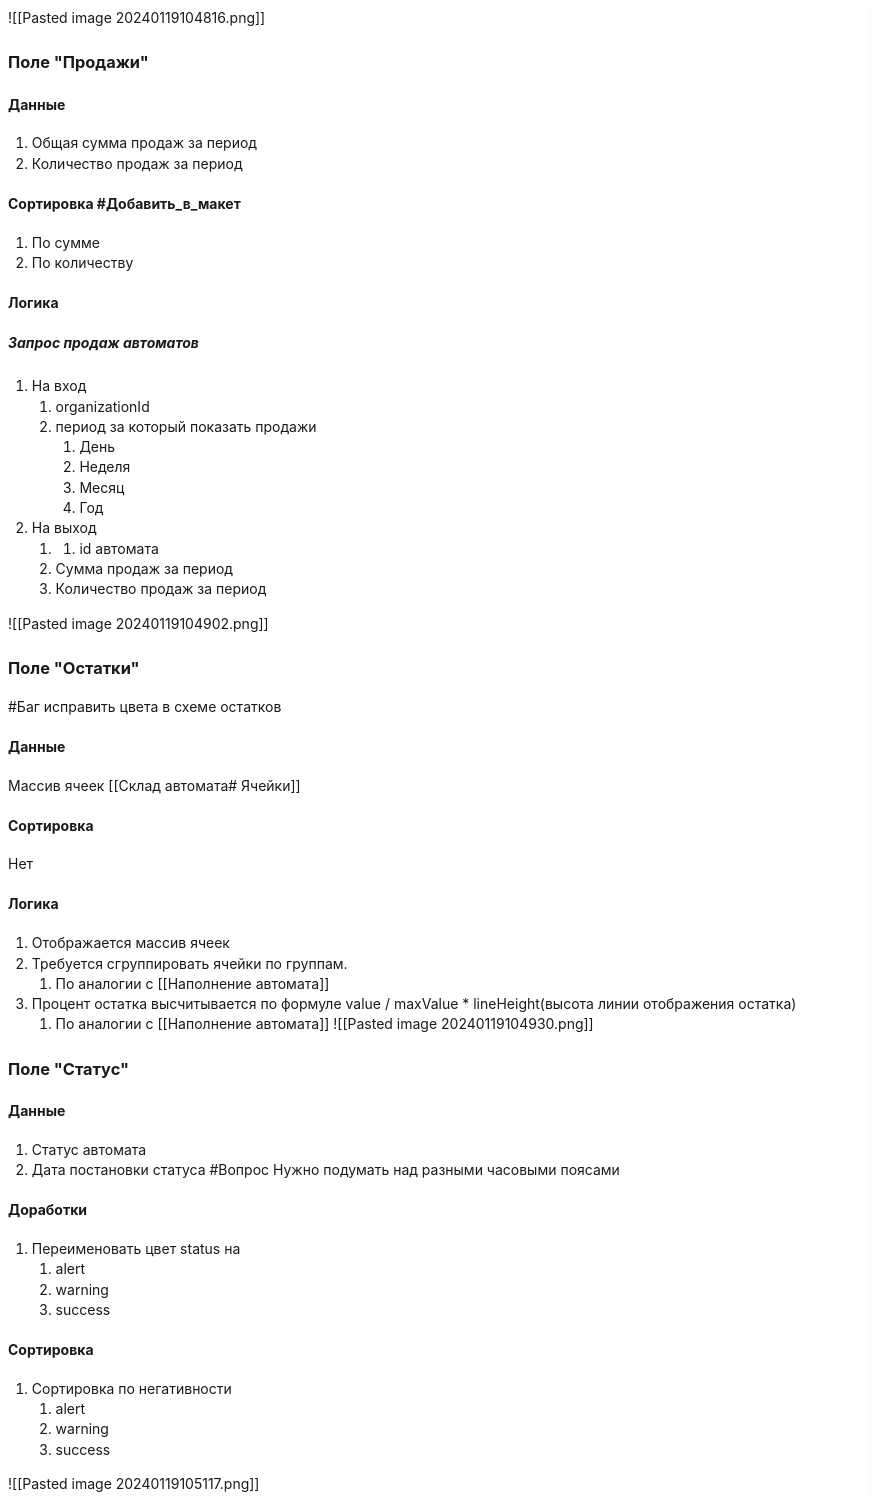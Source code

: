 
![[Pasted image 20240119104816.png]]
### Поле "Продажи"
#### Данные
1. Общая сумма продаж за период
2. Количество продаж за период
#### Сортировка #Добавить_в_макет 
1. По сумме
2. По количеству
#### Логика
##### Запрос продаж автоматов
1. На вход
	1. organizationId
	2. период за который показать продажи 
		1. День
		2. Неделя
		3. Месяц
		4. Год
2. На выход
	1. 1. id автомата
	2. Сумма продаж за период
	3. Количество продаж за период

![[Pasted image 20240119104902.png]]
### Поле "Остатки"
#Баг исправить цвета в схеме остатков
#### Данные
Массив ячеек [[Склад автомата# Ячейки]]
#### Сортировка
Нет
#### Логика
1. Отображается массив ячеек
2. Требуется сгруппировать ячейки по группам. 
	1. По аналогии с [[Наполнение автомата]]
3. Процент остатка высчитывается по формуле value / maxValue * lineHeight(высота линии отображения остатка)
	1. По аналогии с [[Наполнение автомата]]
![[Pasted image 20240119104930.png]]
### Поле "Статус"
#### Данные
1. Статус автомата
2. Дата постановки статуса #Вопрос Нужно подумать над разными часовыми поясами
#### Доработки
1. Переименовать цвет status на 
	1. alert
	2. warning
	3. success
#### Сортировка
1. Сортировка по негативности 
	1. alert
	2. warning
	3. success

![[Pasted image 20240119105117.png]]